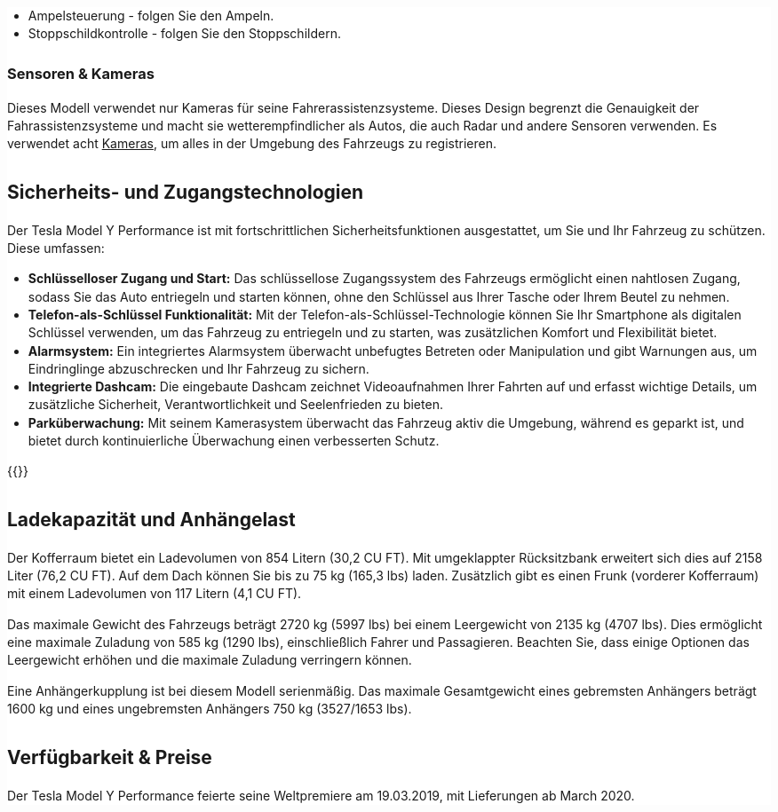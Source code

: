 - Ampelsteuerung - folgen Sie den Ampeln.
- Stoppschildkontrolle - folgen Sie den Stoppschildern.

### Sensoren & Kameras

Dieses Modell verwendet nur Kameras für seine Fahrerassistenzsysteme. Dieses Design begrenzt die Genauigkeit der Fahrassistenzsysteme und macht sie wetterempfindlicher als Autos, die auch Radar und andere Sensoren verwenden.
Es verwendet acht [Kameras](../../../../technology/sensorsandcameras/cameras/), um alles in der Umgebung des Fahrzeugs zu registrieren.

## Sicherheits- und Zugangstechnologien

Der Tesla Model Y Performance ist mit fortschrittlichen Sicherheitsfunktionen ausgestattet, um Sie und Ihr Fahrzeug zu schützen. Diese umfassen:

- **Schlüsselloser Zugang und Start:** Das schlüssellose Zugangssystem des Fahrzeugs ermöglicht einen nahtlosen Zugang, sodass Sie das Auto entriegeln und starten können, ohne den Schlüssel aus Ihrer Tasche oder Ihrem Beutel zu nehmen.
- **Telefon-als-Schlüssel Funktionalität:** Mit der Telefon-als-Schlüssel-Technologie können Sie Ihr Smartphone als digitalen Schlüssel verwenden, um das Fahrzeug zu entriegeln und zu starten, was zusätzlichen Komfort und Flexibilität bietet.
- **Alarmsystem:** Ein integriertes Alarmsystem überwacht unbefugtes Betreten oder Manipulation und gibt Warnungen aus, um Eindringlinge abzuschrecken und Ihr Fahrzeug zu sichern.
- **Integrierte Dashcam:** Die eingebaute Dashcam zeichnet Videoaufnahmen Ihrer Fahrten auf und erfasst wichtige Details, um zusätzliche Sicherheit, Verantwortlichkeit und Seelenfrieden zu bieten.
- **Parküberwachung:** Mit seinem Kamerasystem überwacht das Fahrzeug aktiv die Umgebung, während es geparkt ist, und bietet durch kontinuierliche Überwachung einen verbesserten Schutz.

{{<evkxdisplayaddarticle />}}

<a id="section-transportation" style="display: block; position: relative; top: -60px; visibility: hidden;"></a>

## Ladekapazität und Anhängelast

Der Kofferraum bietet ein Ladevolumen von 854 Litern (30,2 CU FT). Mit umgeklappter Rücksitzbank erweitert sich dies auf 2158 Liter (76,2 CU FT). Auf dem Dach können Sie bis zu 75 kg (165,3 lbs) laden. Zusätzlich gibt es einen Frunk (vorderer Kofferraum) mit einem Ladevolumen von 117 Litern (4,1 CU FT).

Das maximale Gewicht des Fahrzeugs beträgt 2720 kg (5997 lbs) bei einem Leergewicht von 2135 kg (4707 lbs). Dies ermöglicht eine maximale Zuladung von 585 kg (1290 lbs), einschließlich Fahrer und Passagieren. Beachten Sie, dass einige Optionen das Leergewicht erhöhen und die maximale Zuladung verringern können.

Eine Anhängerkupplung ist bei diesem Modell serienmäßig. Das maximale Gesamtgewicht eines gebremsten Anhängers beträgt 1600 kg und eines ungebremsten Anhängers 750 kg (3527/1653 lbs).

## Verfügbarkeit & Preise

Der Tesla Model Y Performance feierte seine Weltpremiere am 19.03.2019, mit Lieferungen ab March 2020.
